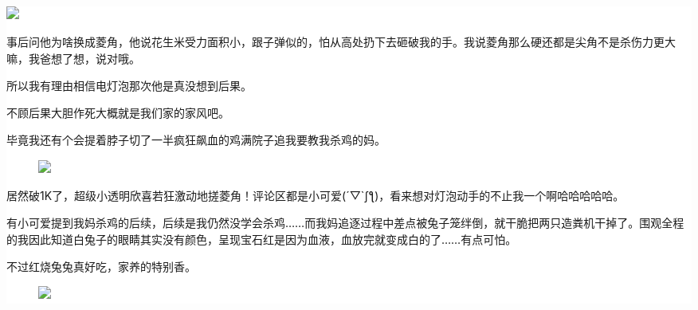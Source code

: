   <img src="https://pica.zhimg.com/50/v2-abac808c341d86064a81d94926850c54_720w.jpg?source=1940ef5c" data-caption="" data-size="normal" data-rawwidth="117" data-rawheight="135" data-original-token="v2-abac808c341d86064a81d94926850c54" class="content_image" width="117">
 </figure>
 <p data-pid="s4XscaKI">事后问他为啥换成菱角，他说花生米受力面积小，跟子弹似的，怕从高处扔下去砸破我的手。我说菱角那么硬还都是尖角不是杀伤力更大嘛，我爸想了想，说对哦。</p>
 <p data-pid="vHzZNHF6">所以我有理由相信电灯泡那次他是真没想到后果。</p>
 <p data-pid="wiWZwjZt">不顾后果大胆作死大概就是我们家的家风吧。</p>
 <p data-pid="3L_IQw4m">毕竟我还有个会提着脖子切了一半疯狂飙血的鸡满院子追我要教我杀鸡的妈。</p>
 <figure data-size="normal">
  <img src="https://picx.zhimg.com/50/v2-ccf7bae1070f8fd9c34dc6c48519bec1_720w.jpg?source=1940ef5c" data-caption="" data-size="normal" data-rawwidth="61" data-rawheight="61" data-original-token="v2-ccf7bae1070f8fd9c34dc6c48519bec1" class="content_image" width="61">
 </figure>
 <p data-pid="cAlg0v-G">居然破1K了，超级小透明欣喜若狂激动地搓菱角！评论区都是小可爱(´▽`ʃƪ)，看来想对灯泡动手的不止我一个啊哈哈哈哈哈。</p>
 <p data-pid="YDmuaNj6">有小可爱提到我妈杀鸡的后续，后续是我仍然没学会杀鸡……而我妈追逐过程中差点被兔子笼绊倒，就干脆把两只造粪机干掉了。围观全程的我因此知道白兔子的眼睛其实没有颜色，呈现宝石红是因为血液，血放完就变成白的了……有点可怕。</p>
 <p data-pid="mwD-1Fvp">不过红烧兔兔真好吃，家养的特别香。</p>
 <figure data-size="normal">
  <img src="https://picx.zhimg.com/50/v2-e6b62523ed9112abfcc4b054ec5e7bd4_720w.jpg?source=1940ef5c" data-caption="" data-size="normal" data-rawwidth="59" data-rawheight="74" data-original-token="v2-e6b62523ed9112abfcc4b054ec5e7bd4" class="content_image" width="59">
 </figure>
 <p></p>
</body>
